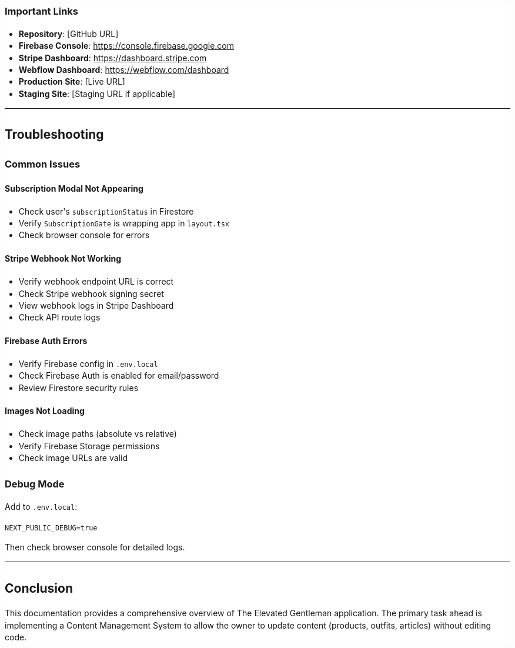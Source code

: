 ### Important Links
- **Repository**: [GitHub URL]
- **Firebase Console**: https://console.firebase.google.com
- **Stripe Dashboard**: https://dashboard.stripe.com
- **Webflow Dashboard**: https://webflow.com/dashboard
- **Production Site**: [Live URL]
- **Staging Site**: [Staging URL if applicable]

---

## Troubleshooting

### Common Issues

#### Subscription Modal Not Appearing
- Check user's `subscriptionStatus` in Firestore
- Verify `SubscriptionGate` is wrapping app in `layout.tsx`
- Check browser console for errors

#### Stripe Webhook Not Working
- Verify webhook endpoint URL is correct
- Check Stripe webhook signing secret
- View webhook logs in Stripe Dashboard
- Check API route logs

#### Firebase Auth Errors
- Verify Firebase config in `.env.local`
- Check Firebase Auth is enabled for email/password
- Review Firestore security rules

#### Images Not Loading
- Check image paths (absolute vs relative)
- Verify Firebase Storage permissions
- Check image URLs are valid

### Debug Mode
Add to `.env.local`:
```env
NEXT_PUBLIC_DEBUG=true
```

Then check browser console for detailed logs.

---

## Conclusion

This documentation provides a comprehensive overview of The Elevated Gentleman application. The primary task ahead is implementing a Content Management System to allow the owner to update content (products, outfits, articles) without editing code.

